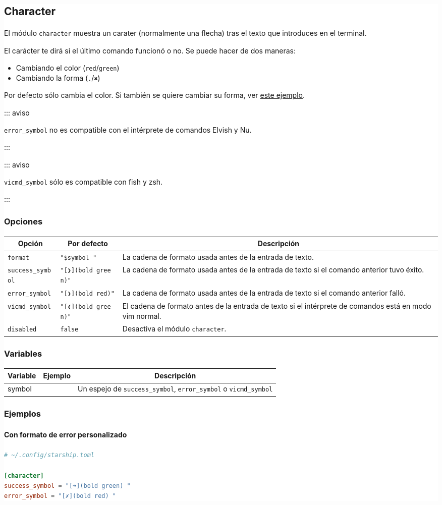 ## Character

El módulo `character` muestra un carater (normalmente una flecha) tras el texto que introduces en el terminal.

El carácter te dirá si el último comando funcionó o no. Se puede hacer de dos maneras:

- Cambiando el color (`red`/`green`)
- Cambiando la forma (`.`/`✖`)

Por defecto sólo cambia el color. Si también se quiere cambiar su forma, ver [este ejemplo](#with-custom-error-shape).

::: aviso

`error_symbol` no es compatible con el intérprete de comandos Elvish y Nu.

:::

::: aviso

`vicmd_symbol` sólo es compatible con fish y zsh.

:::

### Opciones

| Opción           | Por defecto         | Descripción                                                                                             |
| ---------------- | ------------------- | ------------------------------------------------------------------------------------------------------- |
| `format`         | `"$symbol "`        | La cadena de formato usada antes de la entrada de texto.                                                |
| `success_symbol` | `"[❯](bold green)"` | La cadena de formato usada antes de la entrada de texto si el comando anterior tuvo éxito.              |
| `error_symbol`   | `"[❯](bold red)"`   | La cadena de formato usada antes de la entrada de texto si el comando anterior falló.                   |
| `vicmd_symbol`   | `"[❮](bold green)"` | El cadena de formato antes de la entrada de texto si el intérprete de comandos está en modo vim normal. |
| `disabled`       | `false`             | Desactiva el módulo `character`.                                                                        |

### Variables

| Variable | Ejemplo | Descripción                                                    |
| -------- | ------- | -------------------------------------------------------------- |
| symbol   |         | Un espejo de `success_symbol`, `error_symbol` o `vicmd_symbol` |

### Ejemplos

#### Con formato de error personalizado

```toml
# ~/.config/starship.toml

[character]
success_symbol = "[➜](bold green) "
error_symbol = "[✗](bold red) "
```
